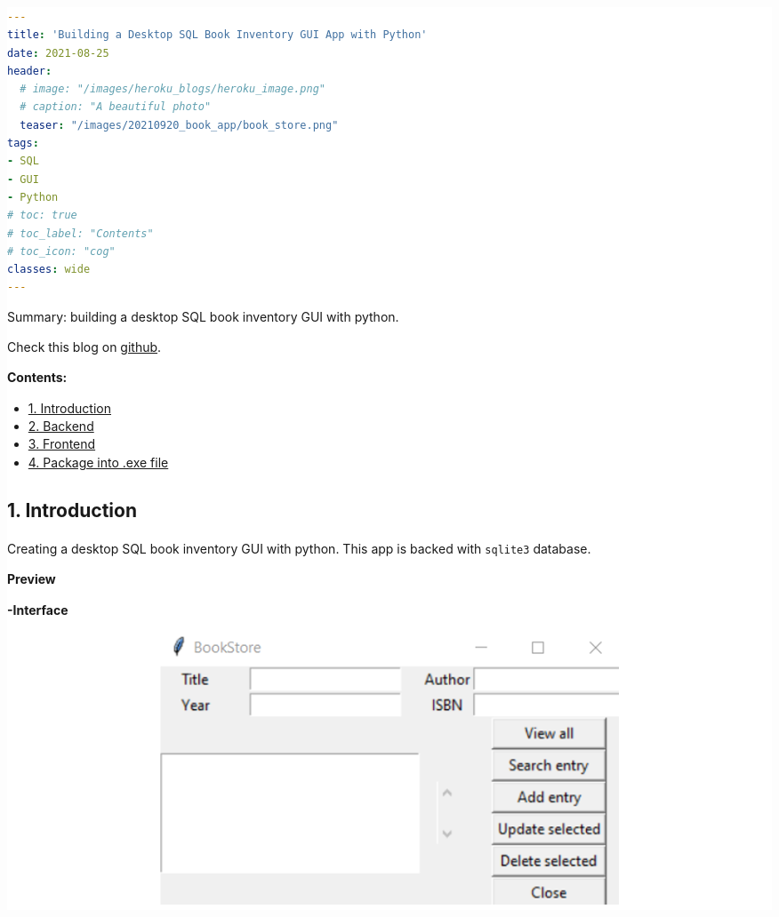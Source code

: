 ```yaml
---
title: 'Building a Desktop SQL Book Inventory GUI App with Python'
date: 2021-08-25
header:
  # image: "/images/heroku_blogs/heroku_image.png"
  # caption: "A beautiful photo"
  teaser: "/images/20210920_book_app/book_store.png"
tags:
- SQL
- GUI
- Python
# toc: true
# toc_label: "Contents"
# toc_icon: "cog"
classes: wide
---
```


Summary: building a desktop SQL book inventory GUI with python.

Check this blog on [github](#).


**Contents:**
- [1. Introduction](#1-introduction)
- [2. Backend](#2-backend)
- [3. Frontend](#3-frontend)
- [4. Package into .exe file](#4-package-into-exe-file)

## 1. Introduction

Creating a desktop SQL book inventory GUI with python. This app is backed with `sqlite3` database.

**Preview**

**-Interface**

<p align="center">
  <img src="../images/20210920_book_app/book_store.png" width="60%" />
</p>
